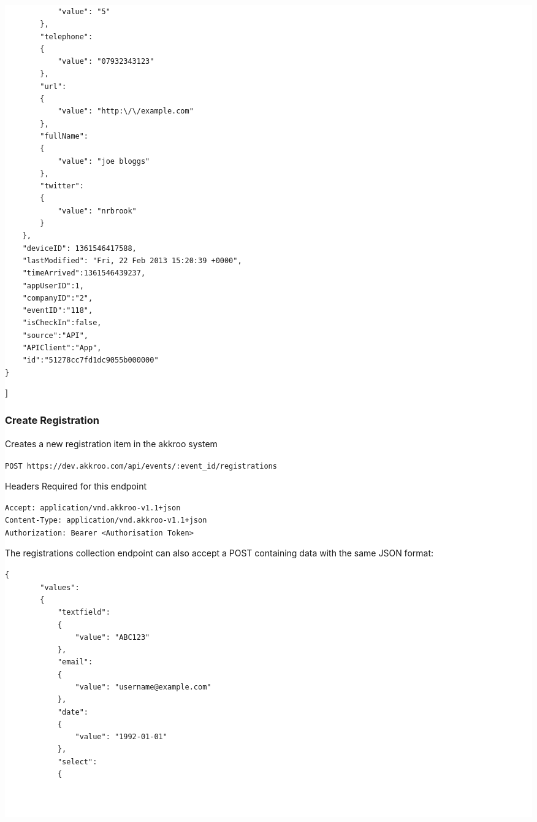                 "value": "5"
            },
            "telephone":
            {
                "value": "07932343123"
            },
            "url":
            {
                "value": "http:\/\/example.com"
            },
            "fullName":
            {
                "value": "joe bloggs"
            },
            "twitter":
            {
                "value": "nrbrook"
            }
        },
        "deviceID": 1361546417588,
        "lastModified": "Fri, 22 Feb 2013 15:20:39 +0000",
        "timeArrived":1361546439237,
        "appUserID":1,
        "companyID":"2",
        "eventID":"118",
        "isCheckIn":false,
        "source":"API",
        "APIClient":"App",
        "id":"51278cc7fd1dc9055b000000"
    }
]</code></pre>

### Create Registration

Creates a new registration item in the akkroo system

<pre><code class="endpoint">POST https://dev.akkroo.com/api/events/<span class="highlight">:event_id</span>/registrations</code></pre>

Headers Required for this endpoint

<pre><code>Accept: application/vnd.akkroo-v1.1+json
Content-Type: application/vnd.akkroo-v1.1+json
Authorization: Bearer <span class="highlight">&lt;Authorisation Token&gt;</span></code></pre>

The registrations collection endpoint can also accept a POST containing data
with the same JSON format:


<pre><code>{
        "values":
        {
            "textfield":
            {
                "value": "ABC123"
            },
            "email":
            {
                "value": "username@example.com"
            },
            "date":
            {
                "value": "1992-01-01"
            },
            "select":
            {